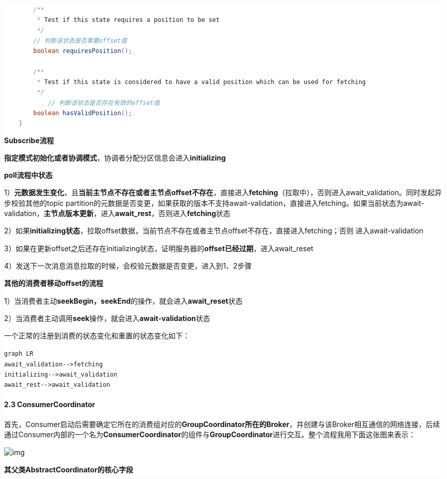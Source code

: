 ```java
        /**
         * Test if this state requires a position to be set
         */
        // 判断该状态是否需要offset值
        boolean requiresPosition();

        /**
         * Test if this state is considered to have a valid position which can be used for fetching
         */
    		// 判断该状态是否存在有效的offset值
        boolean hasValidPosition();
    }
```



**Subscribe流程**

​		**指定模式初始化或者协调模式**，协调者分配分区信息会进入**initializing**

 

**poll流程中状态**

1）**元数据发生变化**，且**当前主节点不存在或者主节点offset不存在**，直接进入**fetching**（拉取中），否则进入await_validation。同时发起异步校验其他的topic partition的元数据是否变更，如果获取的版本不支持await-validation，直接进入fetching。如果当前状态为await-validation，**主节点版本更新**，进入**await_rest**，否则进入**fetching**状态

2）如果**initializing状态**，拉取offset数据，当前节点不存在或者主节点offset不存在，直接进入fetching；否则 进入await-validation

3）如果在更新offset之后还存在initializing状态，证明服务器的**offset已经过期**，进入await_reset

4）发送下一次消息消息拉取的时候，会校验元数据是否变更，进入到1、2步骤



**其他的消费者移动offset的流程**

1）当消费者主动**seekBegin，seekEnd**的操作，就会进入**await_reset**状态

2）当消费者主动调用**seek**操作，就会进入**await-validation**状态



一个正常的注册到消费的状态变化和重置的状态变化如下：

```mermaid
graph LR
await_validation-->fetching
initializing-->await_validation
await_rest-->await_validation
```

#### 2.3 ConsumerCoordinator

​		首先，Consumer启动后需要确定它所在的消费组对应的**GroupCoordinator所在的Broker**，并创建与该Broker相互通信的网络连接，后续通过Consumer内部的一个名为**ConsumerCoordinator**的组件与**GroupCoordinator**进行交互。整个流程我用下面这张图来表示：

![img](/Users/netease/学习沉淀/pngResource/寻找GroupCoordinator.png)

**其父类AbstractCoordinator的核心字段**
